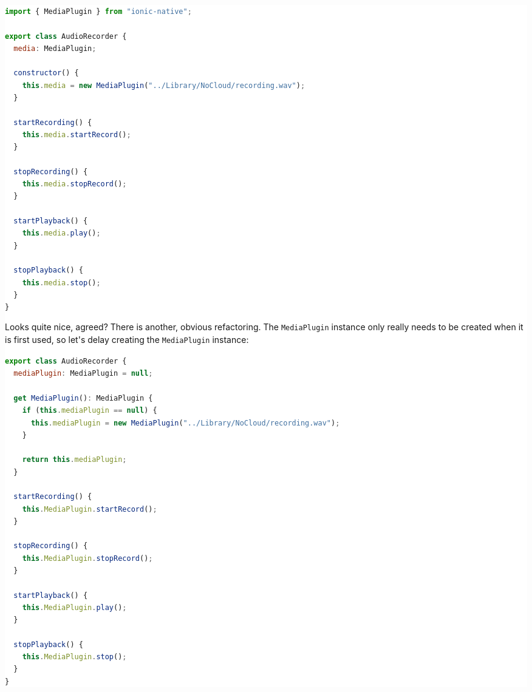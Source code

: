 ```javascript
import { MediaPlugin } from "ionic-native";

export class AudioRecorder {
  media: MediaPlugin;

  constructor() {
    this.media = new MediaPlugin("../Library/NoCloud/recording.wav");
  }

  startRecording() {
    this.media.startRecord();
  }

  stopRecording() {
    this.media.stopRecord();
  }

  startPlayback() {
    this.media.play();
  }

  stopPlayback() {
    this.media.stop();
  }
}
```

Looks quite nice, agreed? There is another, obvious refactoring. The `MediaPlugin` instance only really needs to be created when it is first used, so let's delay creating the `MediaPlugin` instance:

```javascript
export class AudioRecorder {
  mediaPlugin: MediaPlugin = null;

  get MediaPlugin(): MediaPlugin {
    if (this.mediaPlugin == null) {
      this.mediaPlugin = new MediaPlugin("../Library/NoCloud/recording.wav");
    }

    return this.mediaPlugin;
  }

  startRecording() {
    this.MediaPlugin.startRecord();
  }

  stopRecording() {
    this.MediaPlugin.stopRecord();
  }

  startPlayback() {
    this.MediaPlugin.play();
  }

  stopPlayback() {
    this.MediaPlugin.stop();
  }
}
```
